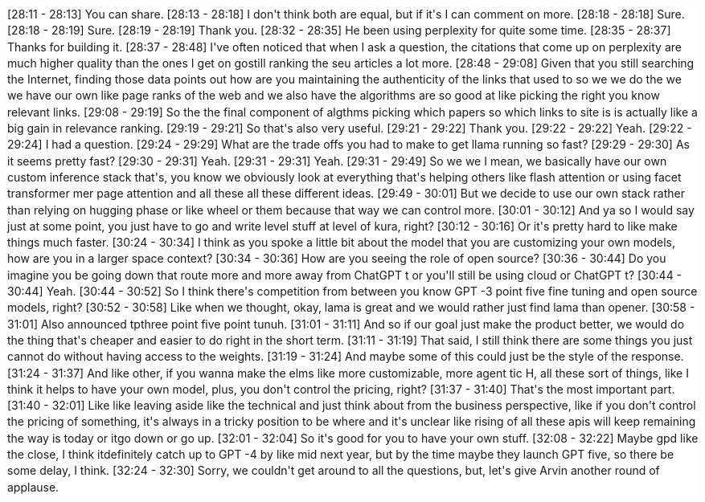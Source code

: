 [28:11 - 28:13] You can share.
[28:13 - 28:18] I don't think both are equal, but if it's I can comment on more.
[28:18 - 28:18] Sure.
[28:18 - 28:19] Sure.
[28:19 - 28:19] Thank you.
[28:32 - 28:35] He been using perplexity for quite some time.
[28:35 - 28:37] Thanks for building it.
[28:37 - 28:48] I've often noticed that when I ask a question, the citations that come up on perplexity are much higher quality than the ones I get on gostill ranking the seu articles a lot more.
[28:48 - 29:08] Given that you still searching the Internet, finding those data points out how are you maintaining the authenticity of the links that used to so we we do the we we have our own like page ranks of the web and we also have the algorithms are so good at like picking the right you know relevant links.
[29:08 - 29:19] So the the final component of algthms picking which papers so which links to site is is actually like a big gain in relevance ranking.
[29:19 - 29:21] So that's also very useful.
[29:21 - 29:22] Thank you.
[29:22 - 29:22] Yeah.
[29:22 - 29:24] I had a question.
[29:24 - 29:29] What are the trade offs you had to make to get llama running so fast?
[29:29 - 29:30] As it seems pretty fast?
[29:30 - 29:31] Yeah.
[29:31 - 29:31] Yeah.
[29:31 - 29:49] So we we I mean, we basically have our own custom inference stack that's, you know we obviously look at everything that's helping others like flash attention or using facet transformer mer page attention and all these all these different ideas.
[29:49 - 30:01] But we decide to use our own stack rather than relying on hugging phase or like wheel or them because that way we can control more.
[30:01 - 30:12] And ya so I would say just at some point, you just have to go and write level stuff at level of kura, right?
[30:12 - 30:16] Or it's pretty hard to like make things much faster.
[30:24 - 30:34] I think as you spoke a little bit about the model that you are customizing your own models, how are you in a larger space context?
[30:34 - 30:36] How are you seeing the role of open source?
[30:36 - 30:44] Do you imagine you be going down that route more and more away from ChatGPT t or you'll still be using cloud or ChatGPT t?
[30:44 - 30:44] Yeah.
[30:44 - 30:52] So I think there's competition from between you know GPT -3 point five fine tuning and open source models, right?
[30:52 - 30:58] Like when we thought, okay, lama is great and we would rather just find lama than opener.
[30:58 - 31:01] Also announced tpthree point five point tunuh.
[31:01 - 31:11] And so if our goal just make the product better, we would do the thing that's cheaper and easier to do right in the short term.
[31:11 - 31:19] That said, I still think there are some things you just cannot do without having access to the weights.
[31:19 - 31:24] And maybe some of this could just be the style of the response.
[31:24 - 31:37] And like other, if you wanna make the elms like more customizable, more agent tic H, all these sort of things, like I think it helps to have your own model, plus, you don't control the pricing, right?
[31:37 - 31:40] That's the most important part.
[31:40 - 32:01] Like like leaving aside like the technical and just think about from the business perspective, like if you don't control the pricing of something, it's always in a tricky position to be where and it's unclear like rising of all these apis will keep remaining the way is today or itgo down or go up.
[32:01 - 32:04] So it's good for you to have your own stuff.
[32:08 - 32:22] Maybe gpd like the close, I think itdefinitely catch up to GPT -4 by like mid next year, but by the time maybe they launch GPT five, so there be some delay, I think.
[32:24 - 32:30] Sorry, we couldn't get around to all the questions, but, let's give Arvin another round of applause.
